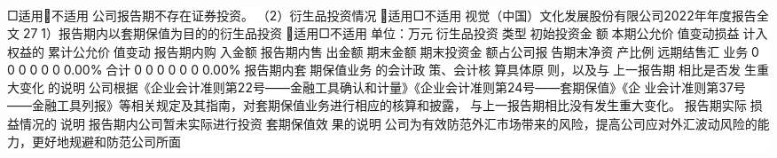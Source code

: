 □适用不适用
公司报告期不存在证券投资。
（2）衍生品投资情况
适用□不适用
视觉（中国）文化发展股份有限公司2022年年度报告全文
27
1）报告期内以套期保值为目的的衍生品投资
适用□不适用
单位：万元
衍生品投资
类型
初始投资金
额
本期公允价
值变动损益
计入权益的
累计公允价
值变动
报告期内购
入金额
报告期内售
出金额
期末金额
期末投资金
额占公司报
告期末净资
产比例
远期结售汇
业务
0
0
0
0
0
0
0.00%
合计
0
0
0
0
0
0
0.00%
报告期内套
期保值业务
的会计政
策、会计核
算具体原
则，以及与
上一报告期
相比是否发
生重大变化
的说明
公司根据《企业会计准则第22号——金融工具确认和计量》《企业会计准则第24号——套期保值》《企
业会计准则第37号——金融工具列报》等相关规定及其指南，对套期保值业务进行相应的核算和披露，
与上一报告期相比没有发生重大变化。
报告期实际
损益情况的
说明
报告期内公司暂未实际进行投资
套期保值效
果的说明
公司为有效防范外汇市场带来的风险，提高公司应对外汇波动风险的能力，更好地规避和防范公司所面